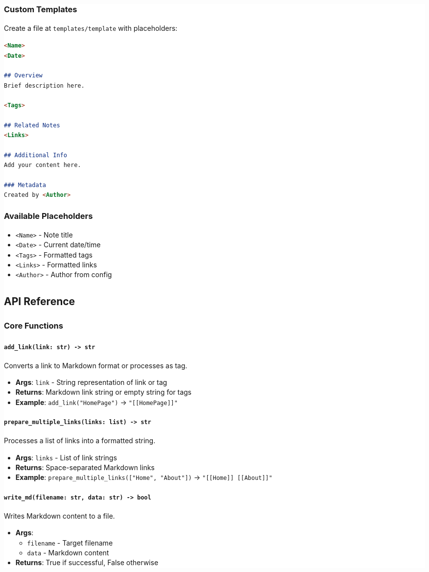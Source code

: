 ### Custom Templates

Create a file at `templates/template` with placeholders:

```markdown
<Name>
<Date>

## Overview
Brief description here.

<Tags>

## Related Notes
<Links>

## Additional Info
Add your content here.

### Metadata
Created by <Author>
```

### Available Placeholders
- `<Name>` - Note title
- `<Date>` - Current date/time
- `<Tags>` - Formatted tags
- `<Links>` - Formatted links
- `<Author>` - Author from config

## API Reference

### Core Functions

#### `add_link(link: str) -> str`
Converts a link to Markdown format or processes as tag.
- **Args**: `link` - String representation of link or tag
- **Returns**: Markdown link string or empty string for tags
- **Example**: `add_link("HomePage")` → `"[[HomePage]]"`

#### `prepare_multiple_links(links: list) -> str`
Processes a list of links into a formatted string.
- **Args**: `links` - List of link strings
- **Returns**: Space-separated Markdown links
- **Example**: `prepare_multiple_links(["Home", "About"])` → `"[[Home]] [[About]]"`

#### `write_md(filename: str, data: str) -> bool`
Writes Markdown content to a file.
- **Args**: 
  - `filename` - Target filename
  - `data` - Markdown content
- **Returns**: True if successful, False otherwise
